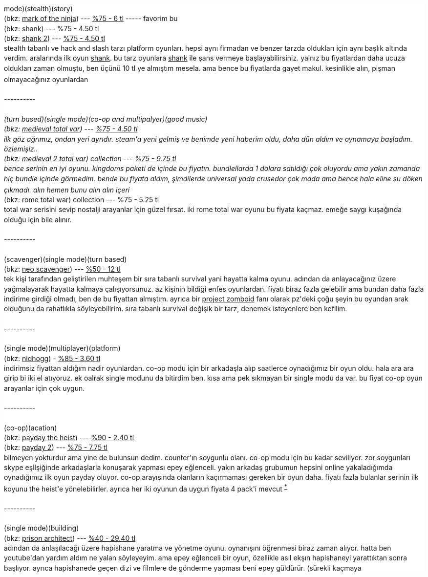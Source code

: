 mode)(stealth)(story)<br/>(bkz: <a class="b" href="/?q=mark+of+the+ninja">mark of the ninja</a>) --- <a rel="nofollow" class="url" target="_blank" href="http://store.steampowered.com/app/214560/" title="http://store.steampowered.com/app/214560/">%75 - 6 tl</a> ----- favorim bu<br/>(bkz: <a class="b" href="/?q=shank">shank</a>) --- <a rel="nofollow" class="url" target="_blank" href="http://store.steampowered.com/app/6120/" title="http://store.steampowered.com/app/6120/">%75 - 4.50 tl</a><br/>(bkz: <a class="b" href="/?q=shank+2">shank 2</a>) --- <a rel="nofollow" class="url" target="_blank" href="http://store.steampowered.com/app/102840/" title="http://store.steampowered.com/app/102840/">%75 - 4.50 tl</a> <br/>stealth tabanlı ve hack and slash tarzı platform oyunları. hepsi aynı firmadan ve benzer tarzda oldukları için aynı başlık altında verdim. aralarında ilk oyun <a class="b" href="/?q=shank">shank</a>. bu tarz oyunlara <a class="b" href="/?q=shank">shank</a> ile şans vermeye başlayabilirsiniz. yalnız bu fiyatlardan daha ucuza oldukları zaman olmuştu, ben üçünü 10 tl ye almıştım mesela. ama bence bu fiyatlarda gayet makul. kesinlikle alın, pişman olmayacağınız oyunlardan <sup class="ab"><a title="(bkz: kıps)" href="/?q=k%c4%b1ps" data-query="kıps">*</a></sup><br/><br/>----------<br/><br/>(turn based)(single mode)(co-op and multipalyer)(good music)<br/>(bkz: <a class="b" href="/?q=medieval+total+var">medieval total var</a>) --- <a rel="nofollow" class="url" target="_blank" href="http://store.steampowered.com/app/345260/" title="http://store.steampowered.com/app/345260/">%75 - 4.50 tl</a><br/>ilk göz ağrımız, ondan yeri ayrıdır. steam'a yeni gelmiş ve benimde yeni haberim oldu, daha dün aldım ve oynamaya başladım. özlemişiz..<br/>(bkz: <a class="b" href="/?q=medieval+2+total+var">medieval 2 total var</a>) collection --- <a rel="nofollow" class="url" target="_blank" href="http://store.steampowered.com/app/4700/" title="http://store.steampowered.com/app/4700/">%75 - 9.75 tl</a><br/>bence serinin en iyi oyunu. kingdoms paketi de içinde bu fiyatın. bundlellarda 1 dolara satıldığı çok oluyordu ama yakın zamanda hiç bundle içinde görmedim. bende bu fiyata aldım, şimdilerde universal yada crusedor çok moda ama bence hala eline su döken çıkmadı. alın hemen bunu alın alın içeri <sup class="ab"><a title="(bkz: swh)" href="/?q=swh" data-query="swh">*</a></sup><br/>(bkz: <a class="b" href="/?q=rome+total+war">rome total war</a>) collection --- <a rel="nofollow" class="url" target="_blank" href="http://store.steampowered.com/app/4760/" title="http://store.steampowered.com/app/4760/">%75 - 5.25 tl</a><br/>total war serisini sevip nostalji arayanlar için güzel fırsat. iki rome total war oyunu bu fiyata kaçmaz. emeğe saygı kuşağında olduğu için bile alınır.<br/><br/>----------<br/><br/>(scavenger)(single mode)(turn based)<br/>(bkz: <a class="b" href="/?q=neo+scavenger">neo scavenger</a>) --- <a rel="nofollow" class="url" target="_blank" href="http://store.steampowered.com/app/248860/" title="http://store.steampowered.com/app/248860/">%50 - 12 tl</a><br/>tek kişi tarafından geliştirilen muhteşem bir sıra tabanlı survival yani hayatta kalma oyunu. adından da anlayacağınız üzere yağmalayarak hayatta kalmaya çalışıyorsunuz. az kişinin bildiği enfes oyunlardan. fiyatı biraz fazla gelebilir ama bundan daha fazla indirime girdiği olmadı, ben de bu fiyattan almıştım. ayrıca bir <a class="b" href="/?q=project+zomboid">project zomboid</a> fanı olarak pz'deki çoğu şeyin bu oyundan arak olduğunu da rahatlıkla söyleyebilirim. sıra tabanlı survival değişik bir tarz, denemek isteyenlere ben kefilim.<br/><br/>----------<br/><br/>(single mode)(multiplayer)(platform)<br/>(bkz: <a class="b" href="/?q=nidhogg">nidhogg</a>) - <a rel="nofollow" class="url" target="_blank" href="http://store.steampowered.com/app/94400/" title="http://store.steampowered.com/app/94400/">%85 - 3.60 tl</a><br/>indirimsiz fiyattan aldığım nadir oyunlardan. co-op modu için bir arkadaşla alıp saatlerce oynadığımız bir oyun oldu. hala ara ara girip bi iki el atıyoruz. ek oalrak single modunu da bitirdim ben. kısa ama pek sıkmayan bir single modu da var. bu fiyat co-op oyun arayanlar için çok uygun.<br/><br/>----------<br/><br/>(co-op)(acation)<br/>(bkz: <a class="b" href="/?q=payday+the+heist">payday the heist</a>) --- <a rel="nofollow" class="url" target="_blank" href="http://store.steampowered.com/app/24240/" title="http://store.steampowered.com/app/24240/">%90 - 2.40 tl</a> <br/>(bkz: <a class="b" href="/?q=payday+2">payday 2</a>) --- <a rel="nofollow" class="url" target="_blank" href="http://store.steampowered.com/app/218620/" title="http://store.steampowered.com/app/218620/">%75 - 7.75 tl</a><br/>bilmeyen yokturdur ama yine de bulunsun dedim. counter'ın soygunlu olanı. co-op modu için bu kadar seviliyor. zor soygunları skype eşllşiğinde arkadaşlarla konuşarak yapması epey eğlenceli. yakın arkadaş grubumun hepsini online yakaladığımda oynadığımız ilk oyun payday oluyor. co-op arayışında olanların kaçırmaması gereken bir oyun daha. fiyatı fazla bulanlar serinin ilk koyunu the heist'e yönelebilirler. ayrıca her iki oyunun da uygun fiyata 4 pack'i mevcut <sup class="ab"><a title="(bkz: kıps)" href="/?q=k%c4%b1ps" data-query="kıps">*</a></sup><br/><br/>----------<br/><br/>(single mode)(building)<br/>(bkz: <a class="b" href="/?q=prison+architect">prison architect</a>) --- <a rel="nofollow" class="url" target="_blank" href="http://store.steampowered.com/app/233450/" title="http://store.steampowered.com/app/233450/">%40 - 29.40 tl</a><br/>adından da anlaşılacağı üzere hapishane yaratma ve yönetme oyunu. oynanışını öğrenmesi biraz zaman alıyor. hatta ben youtube'dan yardım aldım ne yalan söyleyeyim. ama epey eğlenceli bir oyun, özellikle asıl ekşın hapishaneyi yarattıktan sonra başlıyor. ayrıca hapishanede geçen dizi ve filmlere de gönderme yapması beni epey güldürür. (sürekli kaçmaya